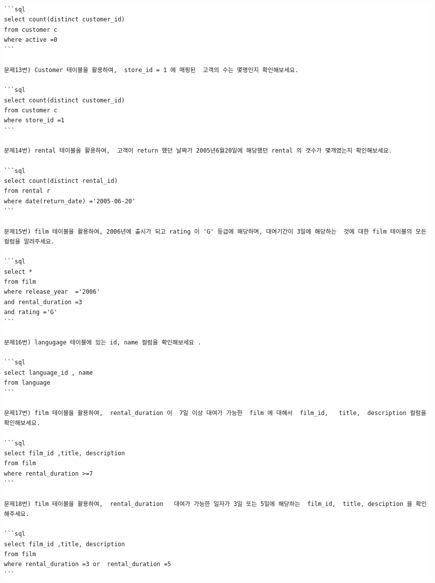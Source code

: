     ```sql
    select count(distinct customer_id)
    from customer c
    where active =0
    ```
    
    문제13번) Customer 테이블을 활용하여,  store_id = 1 에 매핑된  고객의 수는 몇명인지 확인해보세요.
    
    ```sql
    select count(distinct customer_id)
    from customer c
    where store_id =1
    ```
    
    문제14번) rental 테이블을 활용하여,  고객이 return 했던 날짜가 2005년6월20일에 해당했던 rental 의 갯수가 몇개였는지 확인해보세요.
    
    ```sql
    select count(distinct rental_id)
    from rental r
    where date(return_date) ='2005-06-20'
    ```
    
    문제15번) film 테이블을 활용하여, 2006년에 출시가 되고 rating 이 'G' 등급에 해당하며, 대여기간이 3일에 해당하는  것에 대한 film 테이블의 모든 컬럼을 알려주세요.
    
    ```sql
    select *
    from film
    where release_year  ='2006'
    and rental_duration =3
    and rating ='G'
    ```
    
    문제16번) langugage 테이블에 있는 id, name 컬럼을 확인해보세요 .
    
    ```sql
    select language_id , name
    from language
    ```
    
    문제17번) film 테이블을 활용하여,  rental_duration 이  7일 이상 대여가 가능한  film 에 대해서  film_id,   title,  description 컬럼을 확인해보세요.
    
    ```sql
    select film_id ,title, description
    from film
    where rental_duration >=7
    ```
    
    문제18번) film 테이블을 활용하여,  rental_duration   대여가 가능한 일자가 3일 또는 5일에 해당하는  film_id,  title, desciption 을 확인해주세요.
    
    ```sql
    select film_id ,title, description
    from film
    where rental_duration =3 or  rental_duration =5
    ```
    